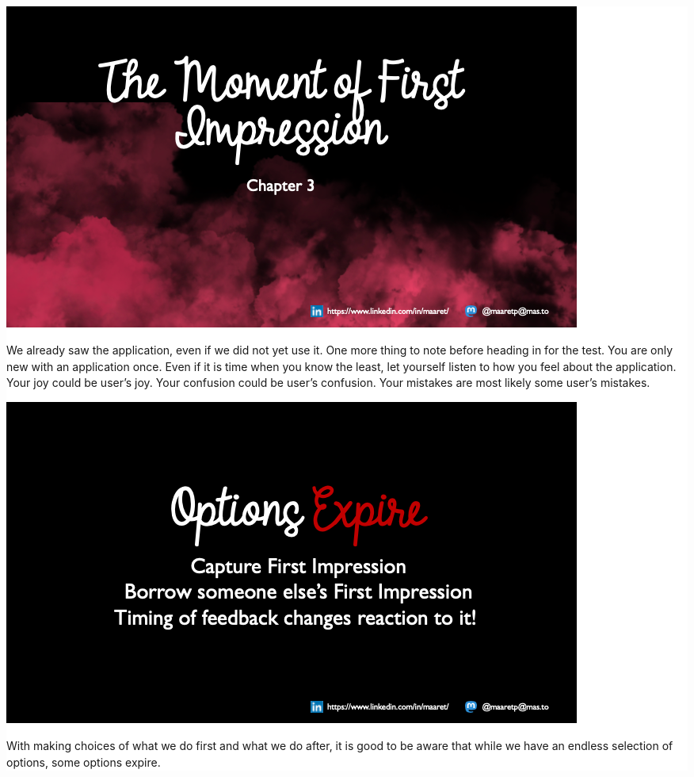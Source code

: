 ![The Moment of First Impression](images/CETF/Slide18.png)

We already saw the application, even if we did not yet use it. One more thing to note before heading in for the test. You are only new with an application once. Even if it is time when you know the least, let yourself listen to how you feel about the application. Your joy could be user’s joy. Your confusion could be user’s confusion. Your mistakes are most likely some user’s mistakes.

![Options Expire](images/CETF/Slide19.png)

With making choices of what we do first and what we do after, it is good to be aware that while we have an endless selection of options, some options expire.
